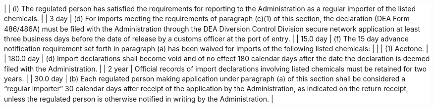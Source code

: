 |            |             (i) The regulated person has satisfied the requirements for reporting to the Administration as a regular importer of the listed chemicals.                                                                                                                                                                                                                                                                                                                                                                                                                                                                                                                                                                                                                          |
| 3 day      | (d) For imports meeting the requirements of paragraph (c)(1) of this section, the declaration (DEA Form 486/486A) must be filed with the Administration through the DEA Diversion Control Division secure network application at least three business days before the date of release by a customs officer at the port of entry.                                                                                                                                                                                                                                                                                                                                                                                                                                                |
| 15.0 day   | (f) The 15 day advance notification requirement set forth in paragraph (a) has been waived for imports of the following listed chemicals:                                                                                                                                                                                                                                                                                                                                                                                                                                                                                                                                                                                                                                       |
|            |             (1) Acetone.                                                                                                                                                                                                                                                                                                                                                                                                                                                                                                                                                                                                                                                                                                                                                        |
| 180.0 day  | (d) Import declarations shall become void and of no effect 180 calendar days after the date the declaration is deemed filed with the Administration.                                                                                                                                                                                                                                                                                                                                                                                                                                                                                                                                                                                                                            |
| 2 year     | Official records of import declarations involving listed chemicals must be retained for two years.                                                                                                                                                                                                                                                                                                                                                                                                                                                                                                                                                                                                                                                                              |
| 30.0 day   | (b) Each regulated person making application under paragraph (a) of this section shall be considered a &#8220;regular importer&#8221; 30 calendar days after receipt of the application by the Administration, as indicated on the return receipt, unless the regulated person is otherwise notified in writing by the Administration.                                                                                                                                                                                                                                                                                                                                                                                                                                          |